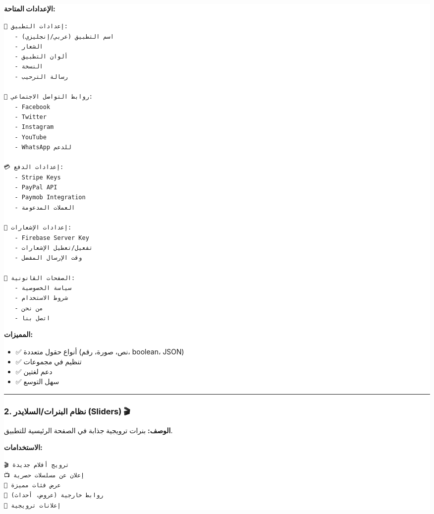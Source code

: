 **الإعدادات المتاحة:**
```
📱 إعدادات التطبيق:
   - اسم التطبيق (عربي/إنجليزي)
   - الشعار
   - ألوان التطبيق
   - النسخة
   - رسالة الترحيب

🔗 روابط التواصل الاجتماعي:
   - Facebook
   - Twitter
   - Instagram
   - YouTube
   - WhatsApp للدعم

💳 إعدادات الدفع:
   - Stripe Keys
   - PayPal API
   - Paymob Integration
   - العملات المدعومة

🔔 إعدادات الإشعارات:
   - Firebase Server Key
   - تفعيل/تعطيل الإشعارات
   - وقت الإرسال المفضل

📜 الصفحات القانونية:
   - سياسة الخصوصية
   - شروط الاستخدام
   - من نحن
   - اتصل بنا
```

**المميزات:**
- ✅ أنواع حقول متعددة (نص، صورة، رقم، boolean، JSON)
- ✅ تنظيم في مجموعات
- ✅ دعم لغتين
- ✅ سهل التوسع

---

### 2. **نظام البنرات/السلايدر (Sliders)** 🎬

**الوصف:** بنرات ترويجية جذابة في الصفحة الرئيسية للتطبيق.

**الاستخدامات:**
```
🎬 ترويج أفلام جديدة
📺 إعلان عن مسلسلات حصرية
📁 عرض فئات مميزة
🔗 روابط خارجية (عروض، أحداث)
🎉 إعلانات ترويجية
```
